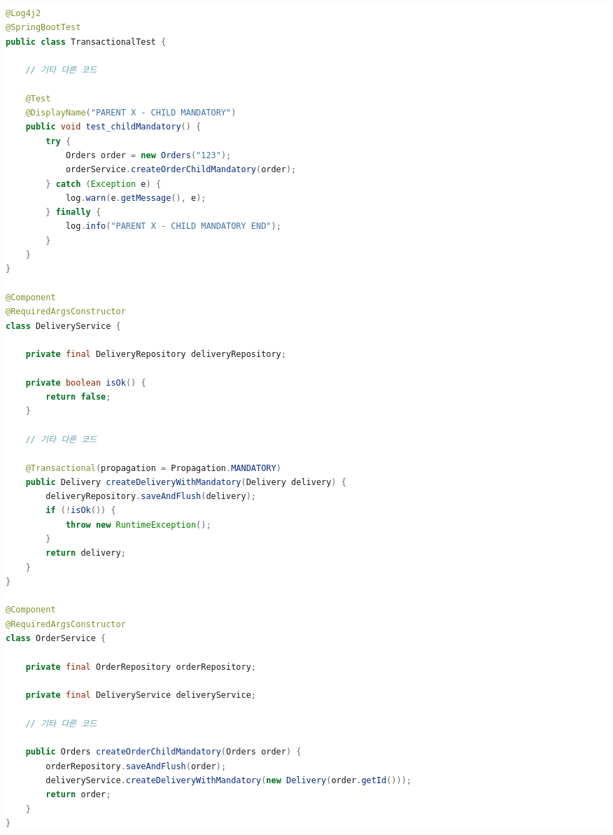 ```java
@Log4j2
@SpringBootTest
public class TransactionalTest {

    // 기타 다른 코드

    @Test
    @DisplayName("PARENT X - CHILD MANDATORY")
    public void test_childMandatory() {
        try {
            Orders order = new Orders("123");
            orderService.createOrderChildMandatory(order);
        } catch (Exception e) {
            log.warn(e.getMessage(), e);
        } finally {
            log.info("PARENT X - CHILD MANDATORY END");
        }
    }
}

@Component
@RequiredArgsConstructor
class DeliveryService {

    private final DeliveryRepository deliveryRepository;

    private boolean isOk() {
        return false;
    }

    // 기타 다른 코드

    @Transactional(propagation = Propagation.MANDATORY)
    public Delivery createDeliveryWithMandatory(Delivery delivery) {
        deliveryRepository.saveAndFlush(delivery);
        if (!isOk()) {
            throw new RuntimeException();
        }
        return delivery;
    }
}

@Component
@RequiredArgsConstructor
class OrderService {

    private final OrderRepository orderRepository;

    private final DeliveryService deliveryService;

    // 기타 다른 코드

    public Orders createOrderChildMandatory(Orders order) {
        orderRepository.saveAndFlush(order);
        deliveryService.createDeliveryWithMandatory(new Delivery(order.getId()));
        return order;
    }
}
```
